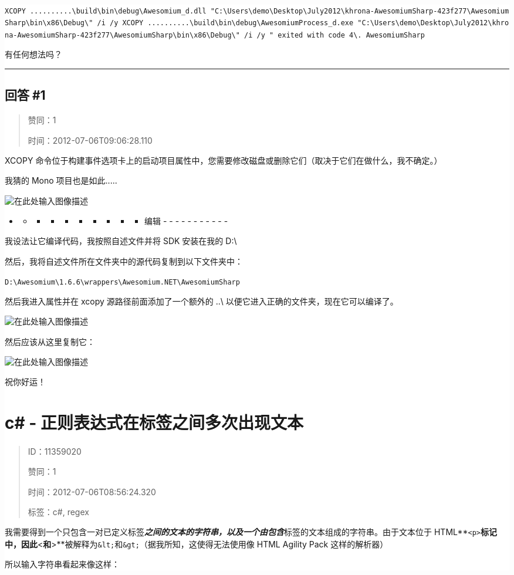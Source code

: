 `XCOPY ..........\build\bin\debug\Awesomium_d.dll "C:\Users\demo\Desktop\July2012\khrona-AwesomiumSharp-423f277\AwesomiumSharp\bin\x86\Debug\" /i /y XCOPY ..........\build\bin\debug\AwesomiumProcess_d.exe "C:\Users\demo\Desktop\July2012\khrona-AwesomiumSharp-423f277\AwesomiumSharp\bin\x86\Debug\" /i /y " exited with code 4\. AwesomiumSharp`

有任何想法吗？

* * *

## 回答 #1

> 赞同：1
> 
> 时间：2012-07-06T09:06:28.110

XCOPY 命令位于构建事件选项卡上的启动项目属性中，您需要修改磁盘或删除它们（取决于它们在做什么，我不确定。）

我猜的 Mono 项目也是如此.....

![在此处输入图像描述](../Images/41a8749246c0db76c96210234faca6e8.png)

- - - - - - - - - - 编辑 - - - - - - - - - - -

我设法让它编译代码，我按照自述文件并将 SDK 安装在我的 D:\

然后，我将自述文件所在文件夹中的源代码复制到以下文件夹中：

```
D:\Awesomium\1.6.6\wrappers\Awesomium.NET\AwesomiumSharp 
```

然后我进入属性并在 xcopy 源路径前面添加了一个额外的 ..\ 以便它进入正确的文件夹，现在它可以编译了。

![在此处输入图像描述](../Images/70e73d0419d9f1ae21bedfedd6ecc3c3.png)

然后应该从这里复制它：

![在此处输入图像描述](../Images/bf1a117b1280aed9870ddb1de424d0c3.png)

祝你好运！

# c# - 正则表达式在标签之间多次出现文本

> ID：11359020
> 
> 赞同：1
> 
> 时间：2012-07-06T08:56:24.320
> 
> 标签：c#, regex

我需要得到一个只包含一对已定义标签***之间的文本的字符串，以及一个由******包含***标签的文本组成的字符串。由于文本位于 HTML**`<p>`**标记中，因此**<**和**>**被解释为`&lt;`和`&gt;`（据我所知，这使得无法使用像 HTML Agility Pack 这样的解析器）

所以输入字符串看起来像这样：
